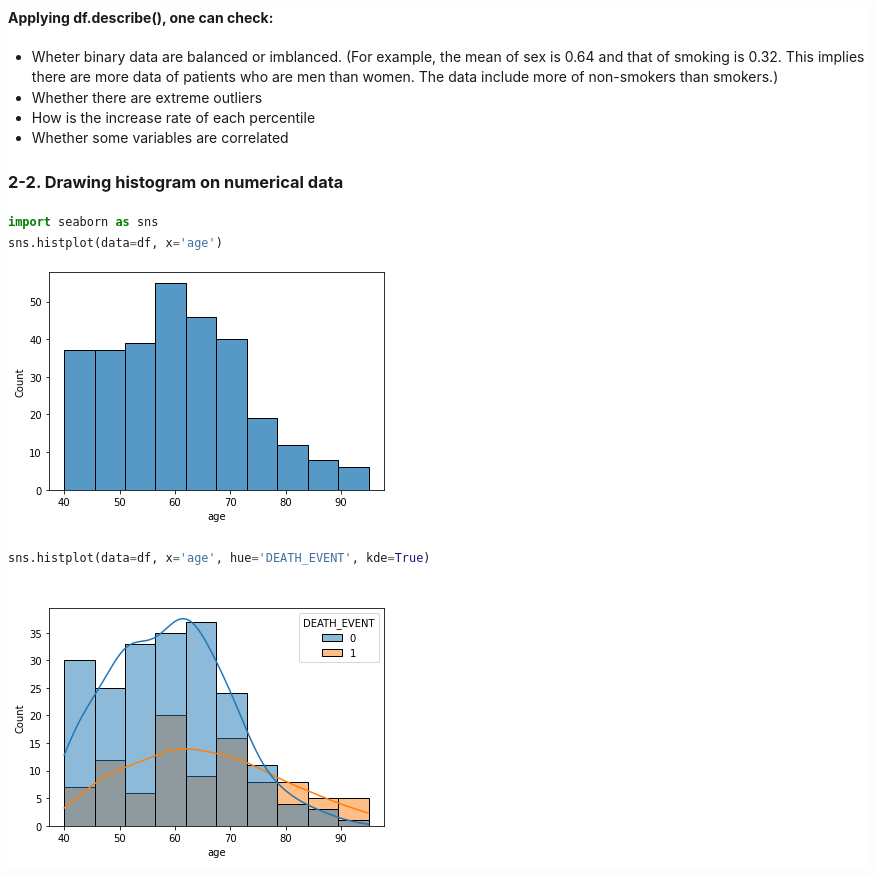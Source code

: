 </div>



#### Applying df.describe(), one can check:
- Wheter binary data are balanced or imblanced. (For example, the mean of sex is 0.64 and that of smoking is 0.32. This implies there are more data of patients who are men than women. The data include more of non-smokers than smokers.)
- Whether there are extreme outliers
- How is the increase rate of each percentile
- Whether some variables are correlated

### 2-2. Drawing histogram on numerical data


```python
import seaborn as sns
sns.histplot(data=df, x='age')
```



![output_19_1](/images/2021-03-02/output_19_1.png)
    



```python
sns.histplot(data=df, x='age', hue='DEATH_EVENT', kde=True)
```




​    
![output_20_1](/images/2021-03-02/output_20_1.png)
​    
